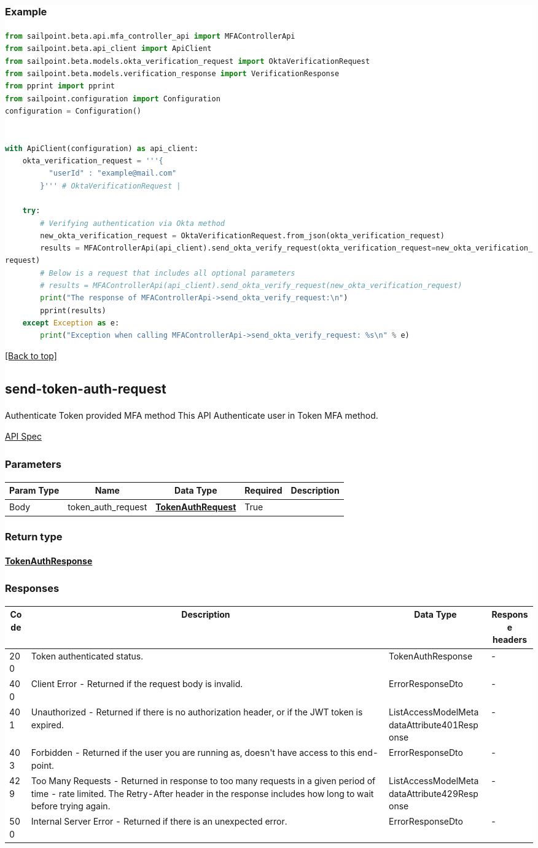 ### Example

```python
from sailpoint.beta.api.mfa_controller_api import MFAControllerApi
from sailpoint.beta.api_client import ApiClient
from sailpoint.beta.models.okta_verification_request import OktaVerificationRequest
from sailpoint.beta.models.verification_response import VerificationResponse
from pprint import pprint
from sailpoint.configuration import Configuration
configuration = Configuration()


with ApiClient(configuration) as api_client:
    okta_verification_request = '''{
          "userId" : "example@mail.com"
        }''' # OktaVerificationRequest | 

    try:
        # Verifying authentication via Okta method
        new_okta_verification_request = OktaVerificationRequest.from_json(okta_verification_request)
        results = MFAControllerApi(api_client).send_okta_verify_request(okta_verification_request=new_okta_verification_request)
        # Below is a request that includes all optional parameters
        # results = MFAControllerApi(api_client).send_okta_verify_request(new_okta_verification_request)
        print("The response of MFAControllerApi->send_okta_verify_request:\n")
        pprint(results)
    except Exception as e:
        print("Exception when calling MFAControllerApi->send_okta_verify_request: %s\n" % e)
```



[[Back to top]](#) 

## send-token-auth-request
Authenticate Token provided MFA method
This API Authenticate user in Token MFA method.

[API Spec](https://developer.sailpoint.com/docs/api/beta/send-token-auth-request)

### Parameters 

Param Type | Name | Data Type | Required  | Description
------------- | ------------- | ------------- | ------------- | ------------- 
 Body  | token_auth_request | [**TokenAuthRequest**](../models/token-auth-request) | True  | 

### Return type
[**TokenAuthResponse**](../models/token-auth-response)

### Responses
Code | Description  | Data Type | Response headers |
------------- | ------------- | ------------- |------------------|
200 | Token authenticated status. | TokenAuthResponse |  -  |
400 | Client Error - Returned if the request body is invalid. | ErrorResponseDto |  -  |
401 | Unauthorized - Returned if there is no authorization header, or if the JWT token is expired. | ListAccessModelMetadataAttribute401Response |  -  |
403 | Forbidden - Returned if the user you are running as, doesn&#39;t have access to this end-point. | ErrorResponseDto |  -  |
429 | Too Many Requests - Returned in response to too many requests in a given period of time - rate limited. The Retry-After header in the response includes how long to wait before trying again. | ListAccessModelMetadataAttribute429Response |  -  |
500 | Internal Server Error - Returned if there is an unexpected error. | ErrorResponseDto |  -  |
